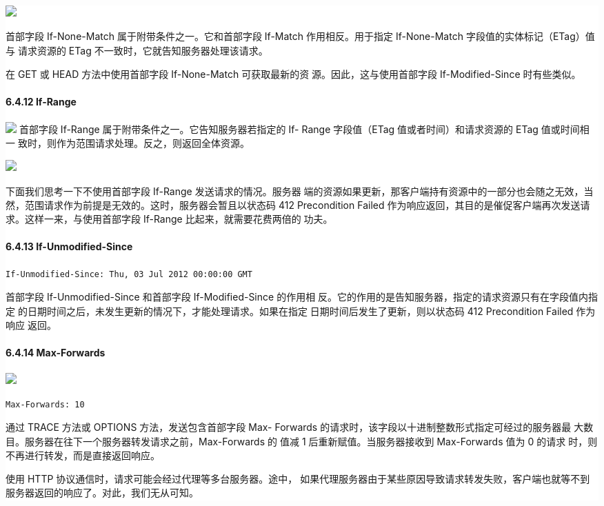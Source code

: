 ![](https://blog.oss.yeetu.com/230927/10.png)

首部字段 If-None-Match 属于附带条件之一。它和首部字段 If-Match 作用相反。用于指定 If-None-Match 字段值的实体标记（ETag）值与 请求资源的 ETag 不一致时，它就告知服务器处理该请求。

在 GET 或 HEAD 方法中使用首部字段 If-None-Match 可获取最新的资 源。因此，这与使用首部字段 If-Modified-Since 时有些类似。

#### 6.4.12 If-Range

![](https://blog.oss.yeetu.com/230927/11.png)
首部字段 If-Range 属于附带条件之一。它告知服务器若指定的 If- Range 字段值（ETag 值或者时间）和请求资源的 ETag 值或时间相一 致时，则作为范围请求处理。反之，则返回全体资源。

![](https://blog.oss.yeetu.com/230927/12.png)

下面我们思考一下不使用首部字段 If-Range 发送请求的情况。服务器 端的资源如果更新，那客户端持有资源中的一部分也会随之无效，当 然，范围请求作为前提是无效的。这时，服务器会暂且以状态码 412 Precondition Failed 作为响应返回，其目的是催促客户端再次发送请 求。这样一来，与使用首部字段 If-Range 比起来，就需要花费两倍的 功夫。

#### 6.4.13 If-Unmodified-Since

```
If-Unmodified-Since: Thu, 03 Jul 2012 00:00:00 GMT
```

首部字段 If-Unmodified-Since 和首部字段 If-Modified-Since 的作用相 反。它的作用的是告知服务器，指定的请求资源只有在字段值内指定 的日期时间之后，未发生更新的情况下，才能处理请求。如果在指定 日期时间后发生了更新，则以状态码 412 Precondition Failed 作为响应 返回。

#### 6.4.14 Max-Forwards
![](https://blog.oss.yeetu.com/230927/13.png)

```
Max-Forwards: 10
```

通过 TRACE 方法或 OPTIONS 方法，发送包含首部字段 Max- Forwards 的请求时，该字段以十进制整数形式指定可经过的服务器最 大数目。服务器在往下一个服务器转发请求之前，Max-Forwards 的 值减 1 后重新赋值。当服务器接收到 Max-Forwards 值为 0 的请求 时，则不再进行转发，而是直接返回响应。

使用 HTTP 协议通信时，请求可能会经过代理等多台服务器。途中， 如果代理服务器由于某些原因导致请求转发失败，客户端也就等不到 服务器返回的响应了。对此，我们无从可知。

